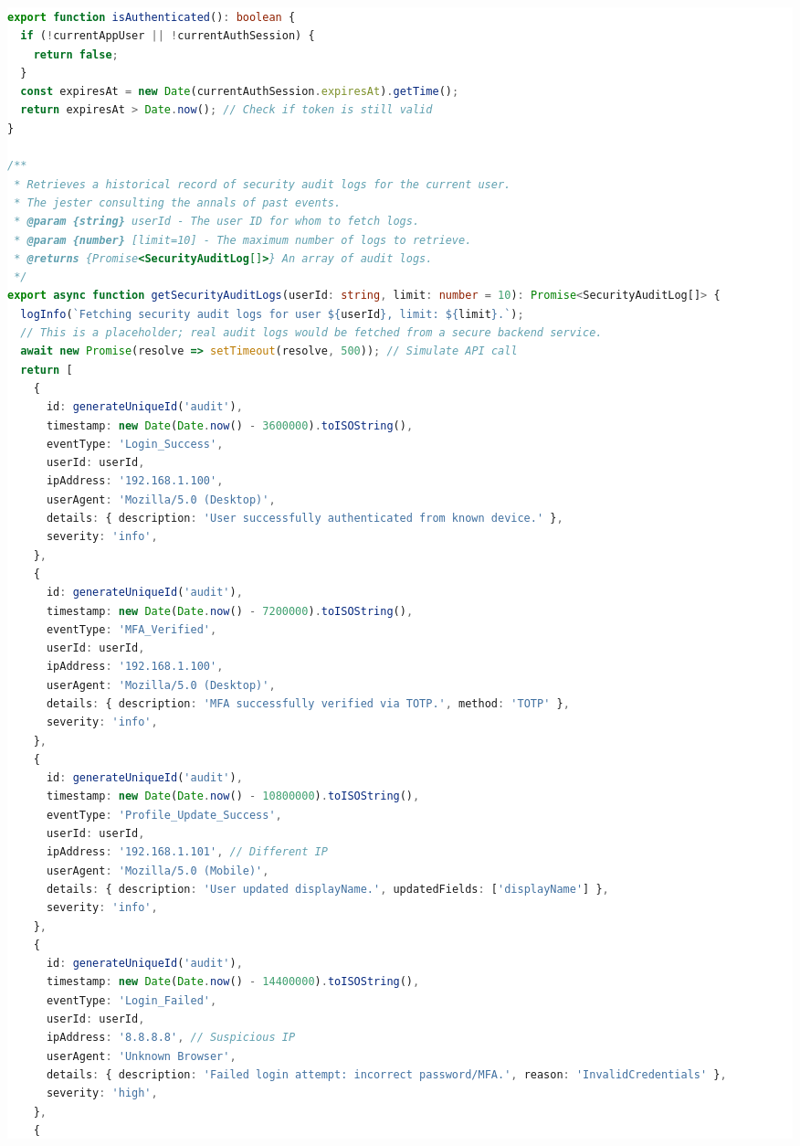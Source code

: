 ```typescript
export function isAuthenticated(): boolean {
  if (!currentAppUser || !currentAuthSession) {
    return false;
  }
  const expiresAt = new Date(currentAuthSession.expiresAt).getTime();
  return expiresAt > Date.now(); // Check if token is still valid
}

/**
 * Retrieves a historical record of security audit logs for the current user.
 * The jester consulting the annals of past events.
 * @param {string} userId - The user ID for whom to fetch logs.
 * @param {number} [limit=10] - The maximum number of logs to retrieve.
 * @returns {Promise<SecurityAuditLog[]>} An array of audit logs.
 */
export async function getSecurityAuditLogs(userId: string, limit: number = 10): Promise<SecurityAuditLog[]> {
  logInfo(`Fetching security audit logs for user ${userId}, limit: ${limit}.`);
  // This is a placeholder; real audit logs would be fetched from a secure backend service.
  await new Promise(resolve => setTimeout(resolve, 500)); // Simulate API call
  return [
    {
      id: generateUniqueId('audit'),
      timestamp: new Date(Date.now() - 3600000).toISOString(),
      eventType: 'Login_Success',
      userId: userId,
      ipAddress: '192.168.1.100',
      userAgent: 'Mozilla/5.0 (Desktop)',
      details: { description: 'User successfully authenticated from known device.' },
      severity: 'info',
    },
    {
      id: generateUniqueId('audit'),
      timestamp: new Date(Date.now() - 7200000).toISOString(),
      eventType: 'MFA_Verified',
      userId: userId,
      ipAddress: '192.168.1.100',
      userAgent: 'Mozilla/5.0 (Desktop)',
      details: { description: 'MFA successfully verified via TOTP.', method: 'TOTP' },
      severity: 'info',
    },
    {
      id: generateUniqueId('audit'),
      timestamp: new Date(Date.now() - 10800000).toISOString(),
      eventType: 'Profile_Update_Success',
      userId: userId,
      ipAddress: '192.168.1.101', // Different IP
      userAgent: 'Mozilla/5.0 (Mobile)',
      details: { description: 'User updated displayName.', updatedFields: ['displayName'] },
      severity: 'info',
    },
    {
      id: generateUniqueId('audit'),
      timestamp: new Date(Date.now() - 14400000).toISOString(),
      eventType: 'Login_Failed',
      userId: userId,
      ipAddress: '8.8.8.8', // Suspicious IP
      userAgent: 'Unknown Browser',
      details: { description: 'Failed login attempt: incorrect password/MFA.', reason: 'InvalidCredentials' },
      severity: 'high',
    },
    {
```